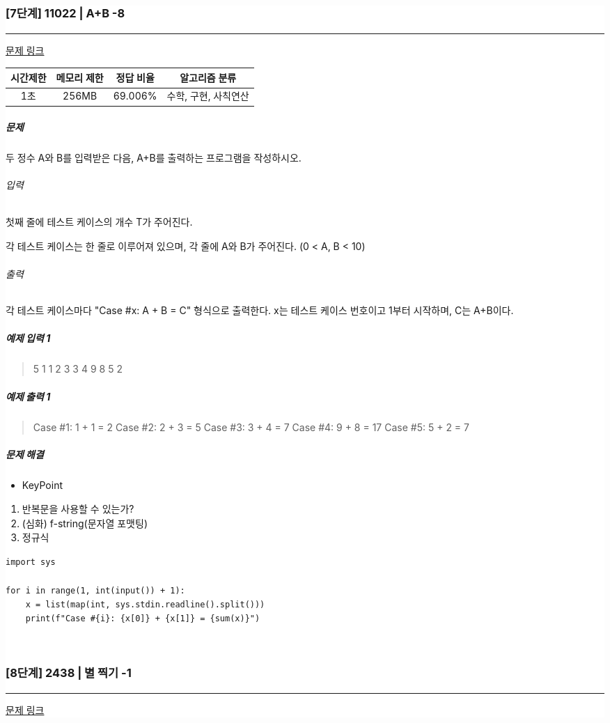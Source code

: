 ### [7단계] 11022 | A+B -8
---
[문제 링크](https://www.acmicpc.net/problem/11022)

|        **시간제한**        | **메모리 제한** |       **정답 비율**        | **알고리즘 분류** | 
|:--------------------------:|:---------------:|:--------------------------:| :--------: |
|            1초             |      256MB      |           69.006%           | 수학, 구현, 사칙연산 |

##### 문제
두 정수 A와 B를 입력받은 다음, A+B를 출력하는 프로그램을 작성하시오.

###### 입력
첫째 줄에 테스트 케이스의 개수 T가 주어진다.

각 테스트 케이스는 한 줄로 이루어져 있으며, 각 줄에 A와 B가 주어진다. (0 < A, B < 10)

###### 출력
각 테스트 케이스마다 "Case #x: A + B = C" 형식으로 출력한다. x는 테스트 케이스 번호이고 1부터 시작하며, C는 A+B이다.

##### 예제 입력 1
> 5
> 1 1
> 2 3
> 3 4
> 9 8
> 5 2

##### 예제 출력 1
> Case #1: 1 + 1 = 2
> Case #2: 2 + 3 = 5
> Case #3: 3 + 4 = 7
> Case #4: 9 + 8 = 17
> Case #5: 5 + 2 = 7

##### 문제 해결
- KeyPoint 
1. 반복문을 사용할 수 있는가?
2. (심화) f-string(문자열 포맷팅)
3. 정규식

```
import sys  
  
for i in range(1, int(input()) + 1):  
    x = list(map(int, sys.stdin.readline().split()))  
    print(f"Case #{i}: {x[0]} + {x[1]} = {sum(x)}")
```
<br>

### [8단계] 2438 | 별 찍기 -1
---
[문제 링크](https://www.acmicpc.net/problem/2438)
